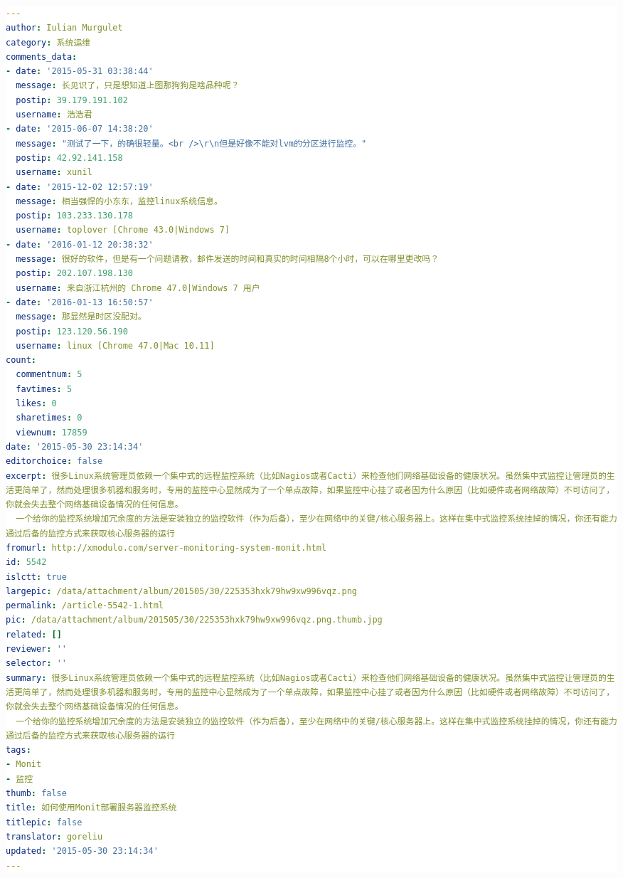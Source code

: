 ```yaml
---
author: Iulian Murgulet
category: 系统运维
comments_data:
- date: '2015-05-31 03:38:44'
  message: 长见识了，只是想知道上图那狗狗是啥品种呢？
  postip: 39.179.191.102
  username: 浩浩君
- date: '2015-06-07 14:38:20'
  message: "测试了一下，的确很轻量。<br />\r\n但是好像不能对lvm的分区进行监控。"
  postip: 42.92.141.158
  username: xunil
- date: '2015-12-02 12:57:19'
  message: 相当强悍的小东东，监控linux系统信息。
  postip: 103.233.130.178
  username: toplover [Chrome 43.0|Windows 7]
- date: '2016-01-12 20:38:32'
  message: 很好的软件，但是有一个问题请教，邮件发送的时间和真实的时间相隔8个小时，可以在哪里更改吗？
  postip: 202.107.198.130
  username: 来自浙江杭州的 Chrome 47.0|Windows 7 用户
- date: '2016-01-13 16:50:57'
  message: 那显然是时区没配对。
  postip: 123.120.56.190
  username: linux [Chrome 47.0|Mac 10.11]
count:
  commentnum: 5
  favtimes: 5
  likes: 0
  sharetimes: 0
  viewnum: 17859
date: '2015-05-30 23:14:34'
editorchoice: false
excerpt: 很多Linux系统管理员依赖一个集中式的远程监控系统（比如Nagios或者Cacti）来检查他们网络基础设备的健康状况。虽然集中式监控让管理员的生活更简单了，然而处理很多机器和服务时，专用的监控中心显然成为了一个单点故障，如果监控中心挂了或者因为什么原因（比如硬件或者网络故障）不可访问了，你就会失去整个网络基础设备情况的任何信息。
  一个给你的监控系统增加冗余度的方法是安装独立的监控软件（作为后备），至少在网络中的关键/核心服务器上。这样在集中式监控系统挂掉的情况，你还有能力通过后备的监控方式来获取核心服务器的运行
fromurl: http://xmodulo.com/server-monitoring-system-monit.html
id: 5542
islctt: true
largepic: /data/attachment/album/201505/30/225353hxk79hw9xw996vqz.png
permalink: /article-5542-1.html
pic: /data/attachment/album/201505/30/225353hxk79hw9xw996vqz.png.thumb.jpg
related: []
reviewer: ''
selector: ''
summary: 很多Linux系统管理员依赖一个集中式的远程监控系统（比如Nagios或者Cacti）来检查他们网络基础设备的健康状况。虽然集中式监控让管理员的生活更简单了，然而处理很多机器和服务时，专用的监控中心显然成为了一个单点故障，如果监控中心挂了或者因为什么原因（比如硬件或者网络故障）不可访问了，你就会失去整个网络基础设备情况的任何信息。
  一个给你的监控系统增加冗余度的方法是安装独立的监控软件（作为后备），至少在网络中的关键/核心服务器上。这样在集中式监控系统挂掉的情况，你还有能力通过后备的监控方式来获取核心服务器的运行
tags:
- Monit
- 监控
thumb: false
title: 如何使用Monit部署服务器监控系统
titlepic: false
translator: goreliu
updated: '2015-05-30 23:14:34'
---
```
